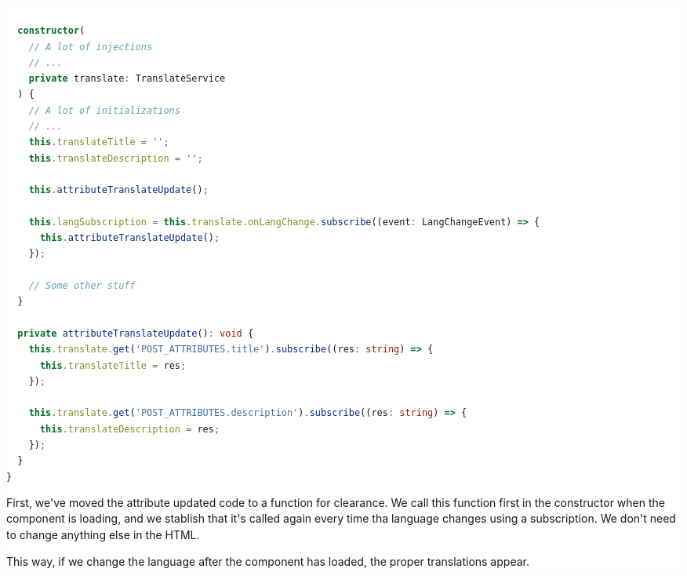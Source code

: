 ```ts

  constructor(
    // A lot of injections
    // ...
    private translate: TranslateService
  ) {
    // A lot of initializations
    // ...
    this.translateTitle = '';
    this.translateDescription = '';

    this.attributeTranslateUpdate();

    this.langSubscription = this.translate.onLangChange.subscribe((event: LangChangeEvent) => {
      this.attributeTranslateUpdate();
    });

    // Some other stuff
  }

  private attributeTranslateUpdate(): void {
    this.translate.get('POST_ATTRIBUTES.title').subscribe((res: string) => {
      this.translateTitle = res;
    });

    this.translate.get('POST_ATTRIBUTES.description').subscribe((res: string) => {
      this.translateDescription = res;
    });
  }
}
```

First, we've moved the attribute updated code to a function for clearance. We call this function first in the constructor when the component is loading, and we stablish that it's called again every time tha language changes using a subscription. We don't need to change anything else in the HTML.

This way, if we change the language after the component has loaded, the proper translations appear.